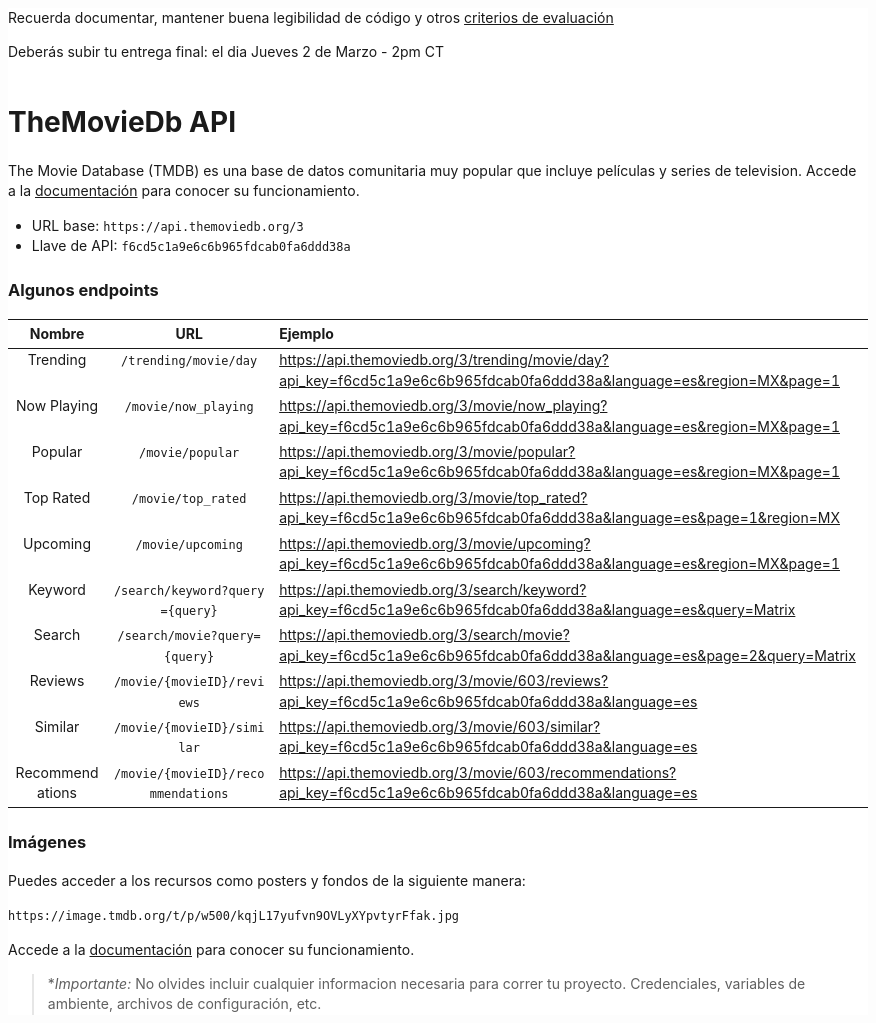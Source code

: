 Recuerda documentar, mantener buena legibilidad de código y otros [criterios de evaluación](code-review-rubric.md)

Deberás subir tu entrega final:
el dia Jueves 2 de Marzo - 2pm CT


# TheMovieDb API
The Movie Database (TMDB) es una base de datos comunitaria muy popular que incluye películas y series de television. Accede a la [documentación](https://developers.themoviedb.org/3/) para conocer su funcionamiento.

* URL base: `https://api.themoviedb.org/3`
* Llave de API: `f6cd5c1a9e6c6b965fdcab0fa6ddd38a`

### Algunos endpoints

|Nombre|URL|Ejemplo|
|:--:|:--:|:-----|
|Trending|`/trending/movie/day`|https://api.themoviedb.org/3/trending/movie/day?api_key=f6cd5c1a9e6c6b965fdcab0fa6ddd38a&language=es&region=MX&page=1|
|Now Playing|`/movie/now_playing`|https://api.themoviedb.org/3/movie/now_playing?api_key=f6cd5c1a9e6c6b965fdcab0fa6ddd38a&language=es&region=MX&page=1|
|Popular|`/movie/popular`|https://api.themoviedb.org/3/movie/popular?api_key=f6cd5c1a9e6c6b965fdcab0fa6ddd38a&language=es&region=MX&page=1|
|Top Rated|`/movie/top_rated`|https://api.themoviedb.org/3/movie/top_rated?api_key=f6cd5c1a9e6c6b965fdcab0fa6ddd38a&language=es&page=1&region=MX|
|Upcoming|`/movie/upcoming`|https://api.themoviedb.org/3/movie/upcoming?api_key=f6cd5c1a9e6c6b965fdcab0fa6ddd38a&language=es&region=MX&page=1|
|Keyword|`/search/keyword?query={query}`|https://api.themoviedb.org/3/search/keyword?api_key=f6cd5c1a9e6c6b965fdcab0fa6ddd38a&language=es&query=Matrix|
|Search|`/search/movie?query={query}`|https://api.themoviedb.org/3/search/movie?api_key=f6cd5c1a9e6c6b965fdcab0fa6ddd38a&language=es&page=2&query=Matrix|
|Reviews|`/movie/{movieID}/reviews`|https://api.themoviedb.org/3/movie/603/reviews?api_key=f6cd5c1a9e6c6b965fdcab0fa6ddd38a&language=es|
|Similar|`/movie/{movieID}/similar`|https://api.themoviedb.org/3/movie/603/similar?api_key=f6cd5c1a9e6c6b965fdcab0fa6ddd38a&language=es|
|Recommendations|`/movie/{movieID}/recommendations`|https://api.themoviedb.org/3/movie/603/recommendations?api_key=f6cd5c1a9e6c6b965fdcab0fa6ddd38a&language=es|

### Imágenes
Puedes acceder a los recursos como posters y fondos de la siguiente manera: 

```
https://image.tmdb.org/t/p/w500/kqjL17yufvn9OVLyXYpvtyrFfak.jpg
```

Accede a la [documentación](https://developers.themoviedb.org/3/getting-started/images) para conocer su funcionamiento.

> \*_Importante:_ No olvides incluir cualquier informacion necesaria para correr tu proyecto. Credenciales, variables de ambiente, archivos de configuración, etc. 
